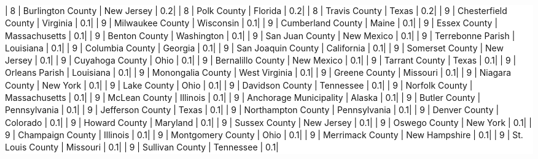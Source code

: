 |    8 | Burlington County         | New Jersey           | 0.2|
|    8 | Polk County               | Florida              | 0.2|
|    8 | Travis County             | Texas                | 0.2|
|    9 | Chesterfield County       | Virginia             | 0.1|
|    9 | Milwaukee County          | Wisconsin            | 0.1|
|    9 | Cumberland County         | Maine                | 0.1|
|    9 | Essex County              | Massachusetts        | 0.1|
|    9 | Benton County             | Washington           | 0.1|
|    9 | San Juan County           | New Mexico           | 0.1|
|    9 | Terrebonne Parish         | Louisiana            | 0.1|
|    9 | Columbia County           | Georgia              | 0.1|
|    9 | San Joaquin County        | California           | 0.1|
|    9 | Somerset County           | New Jersey           | 0.1|
|    9 | Cuyahoga County           | Ohio                 | 0.1|
|    9 | Bernalillo County         | New Mexico           | 0.1|
|    9 | Tarrant County            | Texas                | 0.1|
|    9 | Orleans Parish            | Louisiana            | 0.1|
|    9 | Monongalia County         | West Virginia        | 0.1|
|    9 | Greene County             | Missouri             | 0.1|
|    9 | Niagara County            | New York             | 0.1|
|    9 | Lake County               | Ohio                 | 0.1|
|    9 | Davidson County           | Tennessee            | 0.1|
|    9 | Norfolk County            | Massachusetts        | 0.1|
|    9 | McLean County             | Illinois             | 0.1|
|    9 | Anchorage Municipality    | Alaska               | 0.1|
|    9 | Butler County             | Pennsylvania         | 0.1|
|    9 | Jefferson County          | Texas                | 0.1|
|    9 | Northampton County        | Pennsylvania         | 0.1|
|    9 | Denver County             | Colorado             | 0.1|
|    9 | Howard County             | Maryland             | 0.1|
|    9 | Sussex County             | New Jersey           | 0.1|
|    9 | Oswego County             | New York             | 0.1|
|    9 | Champaign County          | Illinois             | 0.1|
|    9 | Montgomery County         | Ohio                 | 0.1|
|    9 | Merrimack County          | New Hampshire        | 0.1|
|    9 | St. Louis County          | Missouri             | 0.1|
|    9 | Sullivan County           | Tennessee            | 0.1|